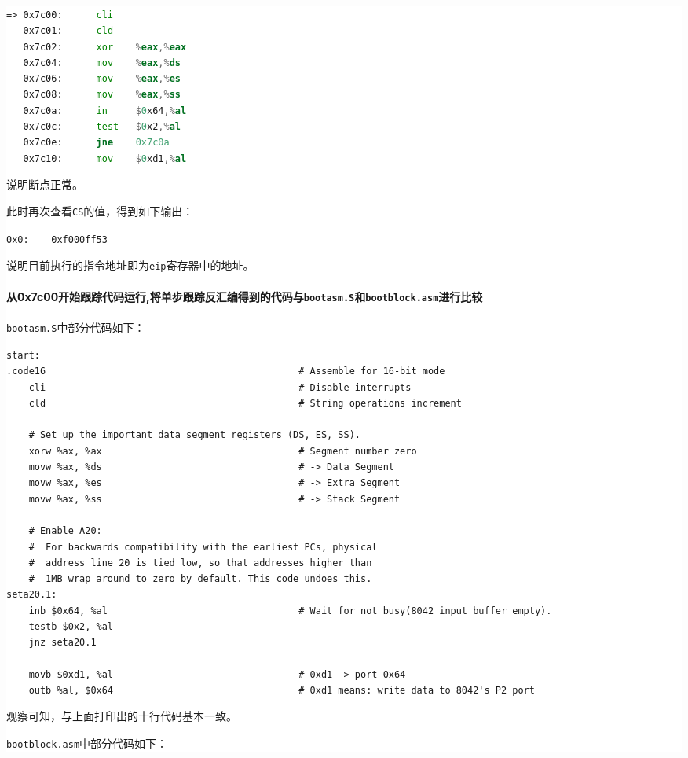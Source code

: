 ```asm
=> 0x7c00:      cli
   0x7c01:      cld
   0x7c02:      xor    %eax,%eax
   0x7c04:      mov    %eax,%ds
   0x7c06:      mov    %eax,%es
   0x7c08:      mov    %eax,%ss
   0x7c0a:      in     $0x64,%al
   0x7c0c:      test   $0x2,%al
   0x7c0e:      jne    0x7c0a
   0x7c10:      mov    $0xd1,%al
```

说明断点正常。

此时再次查看`CS`的值，得到如下输出：

```assembly
0x0:    0xf000ff53
```

说明目前执行的指令地址即为`eip`寄存器中的地址。

#### 从0x7c00开始跟踪代码运行,将单步跟踪反汇编得到的代码与`bootasm.S`和`bootblock.asm`进行比较

`bootasm.S`中部分代码如下：

```assembly
start:
.code16                                             # Assemble for 16-bit mode
    cli                                             # Disable interrupts
    cld                                             # String operations increment

    # Set up the important data segment registers (DS, ES, SS).
    xorw %ax, %ax                                   # Segment number zero
    movw %ax, %ds                                   # -> Data Segment
    movw %ax, %es                                   # -> Extra Segment
    movw %ax, %ss                                   # -> Stack Segment

    # Enable A20:
    #  For backwards compatibility with the earliest PCs, physical
    #  address line 20 is tied low, so that addresses higher than
    #  1MB wrap around to zero by default. This code undoes this.
seta20.1:
    inb $0x64, %al                                  # Wait for not busy(8042 input buffer empty).
    testb $0x2, %al
    jnz seta20.1

    movb $0xd1, %al                                 # 0xd1 -> port 0x64
    outb %al, $0x64                                 # 0xd1 means: write data to 8042's P2 port
```

观察可知，与上面打印出的十行代码基本一致。

`bootblock.asm`中部分代码如下：
